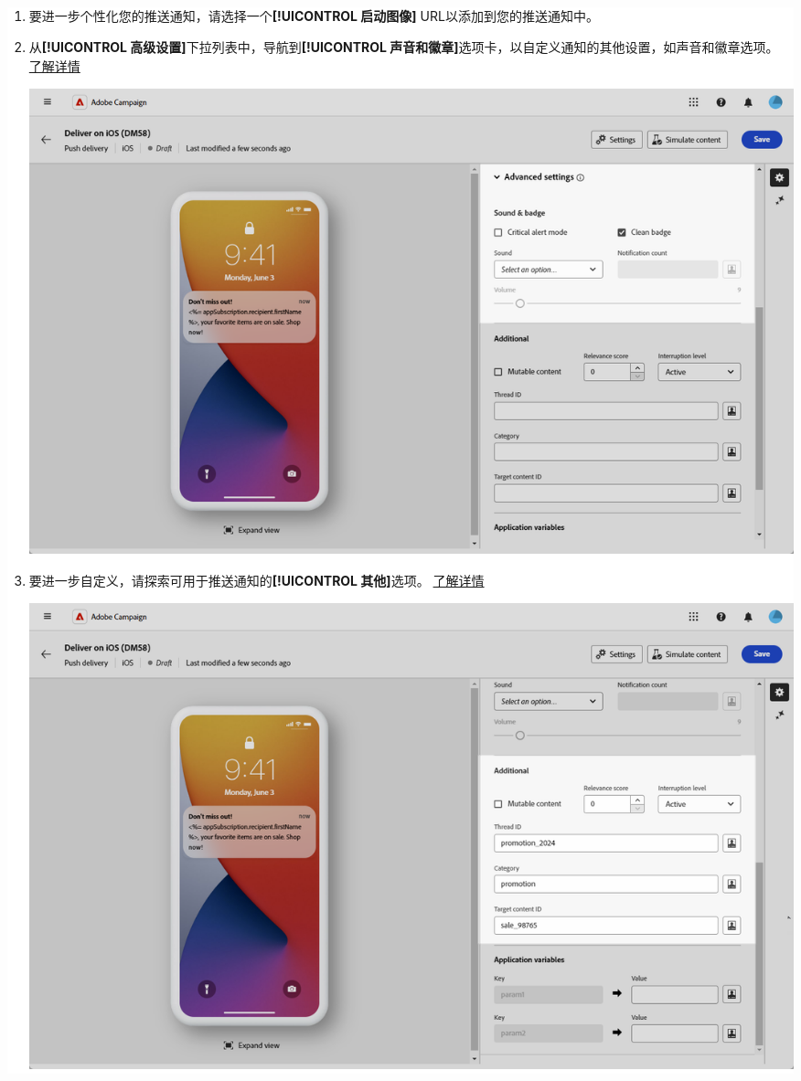 
1. 要进一步个性化您的推送通知，请选择一个&#x200B;**[!UICONTROL 启动图像]** URL以添加到您的推送通知中。

1. 从&#x200B;**[!UICONTROL 高级设置]**&#x200B;下拉列表中，导航到&#x200B;**[!UICONTROL 声音和徽章]**&#x200B;选项卡，以自定义通知的其他设置，如声音和徽章选项。 [了解详情](#sound-badge)

   ![声音和徽章设置屏幕](assets/rich_push_ios_default_3.png)

1. 要进一步自定义，请探索可用于推送通知的&#x200B;**[!UICONTROL 其他]**&#x200B;选项。 [了解详情](#push-advanced)

   ![其他选项屏幕](assets/rich_push_ios_default_4.png)
